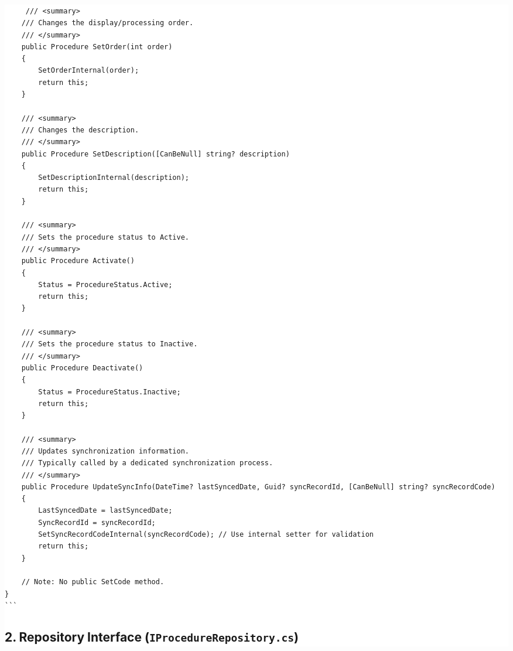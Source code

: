          /// <summary>
        /// Changes the display/processing order.
        /// </summary>
        public Procedure SetOrder(int order)
        {
            SetOrderInternal(order);
            return this;
        }

        /// <summary>
        /// Changes the description.
        /// </summary>
        public Procedure SetDescription([CanBeNull] string? description)
        {
            SetDescriptionInternal(description);
            return this;
        }

        /// <summary>
        /// Sets the procedure status to Active.
        /// </summary>
        public Procedure Activate()
        {
            Status = ProcedureStatus.Active;
            return this;
        }

        /// <summary>
        /// Sets the procedure status to Inactive.
        /// </summary>
        public Procedure Deactivate()
        {
            Status = ProcedureStatus.Inactive;
            return this;
        }

        /// <summary>
        /// Updates synchronization information.
        /// Typically called by a dedicated synchronization process.
        /// </summary>
        public Procedure UpdateSyncInfo(DateTime? lastSyncedDate, Guid? syncRecordId, [CanBeNull] string? syncRecordCode)
        {
            LastSyncedDate = lastSyncedDate;
            SyncRecordId = syncRecordId;
            SetSyncRecordCodeInternal(syncRecordCode); // Use internal setter for validation
            return this;
        }

        // Note: No public SetCode method.
    }
    ```

## 2. Repository Interface (`IProcedureRepository.cs`)
